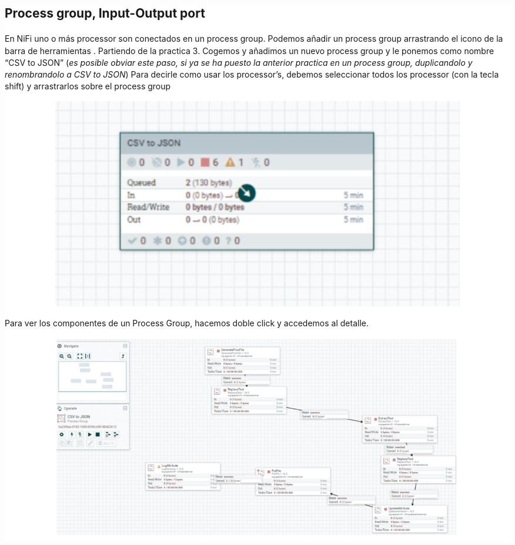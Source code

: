 ## Process group, Input-Output port

En NiFi uno o más processor son conectados en un process group. Podemos añadir un 
process group arrastrando el icono de la barra de herramientas .
Partiendo de la practica 3. 
Cogemos y añadimos un nuevo process group y le ponemos como nombre “CSV to JSON” (*es posible obviar este paso, si ya se ha puesto la anterior practica en un process group, duplicandolo y renombrandolo a CSV to JSON*)
Para decirle como usar los processor’s, debemos seleccionar todos los processor (con 
la tecla shift) y arrastrarlos sobre el process group

<div align="center">
<img src="../../img/NiFiP4.1.png" alt="Práctica 4" 
width="80%" />
</div>

Para ver los componentes de un Process Group, hacemos doble click y accedemos al 
detalle. 

<div align="center">
<img src="../../img/NiFiP4.2.png" alt="Práctica 4" 
width="80%" />
</div>
